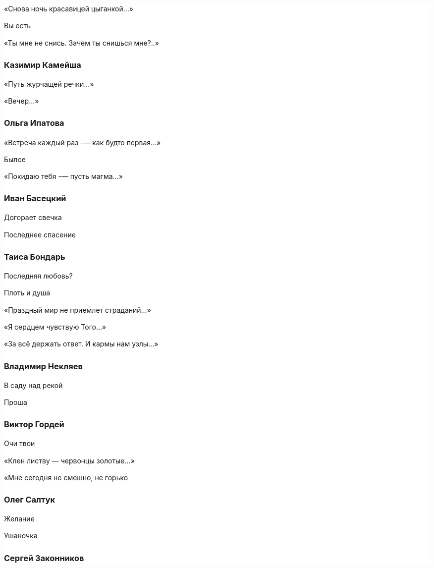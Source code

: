 «Снова ночь красавицей цыганкой...»

Вы есть

«Ты мне не снись. Зачем ты снишься мне?..»

### Казимир Камейша

«Путь журчащей речки...»

«Вечер...»

### Ольга Ипатова

«Встреча каждый раз -— как будто первая...»

Былое

«Покидаю тебя -— пусть магма...»

### Иван Басецкий

Догорает свечка

Последнее спасение

### Таиса Бондарь

Последняя любовь?

Плоть и душа

«Праздный мир не приемлет страданий...»

«Я сердцем чувствую Того...»

«За всё держать ответ. И кармы нам узлы...»

### Владимир Некляев

В саду над рекой

Проша

### Виктор Гордей

Очи твои

«Клен листву — червонцы золотые...»

«Мне сегодня не смешно, не горько

### Олег Салтук

Желание

Ушаночка

### Сергей Законников
